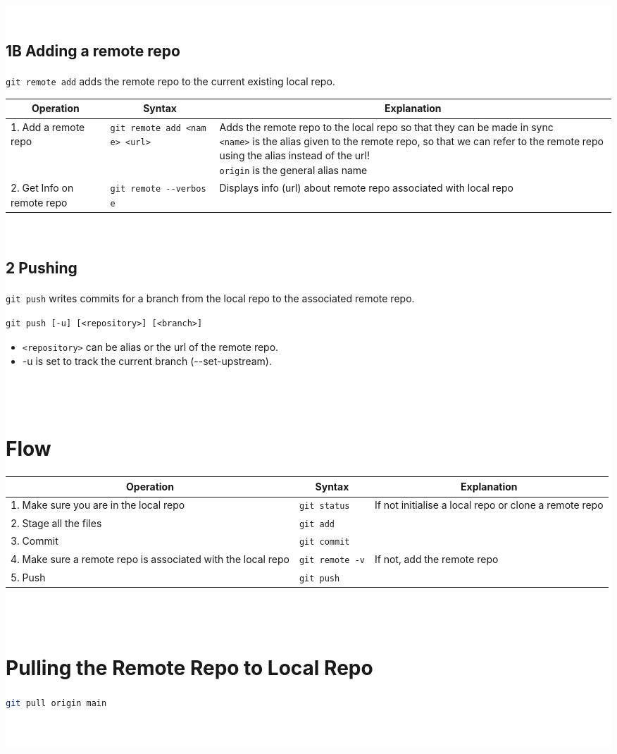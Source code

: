 <br/>

## 1B Adding a remote repo

`git remote add` adds the remote repo to the current existing local repo.

| Operation | Syntax | Explanation | 
|----------|----------|----|
|1. Add a remote repo | `git remote add <name> <url>` |  Adds the remote repo to the local repo so that they can be made in sync <br/> `<name>` is the alias given to the remote repo, so that we can refer to the remote repo using the alias instead of the url! <br/> `origin` is the general alias name | 
|2. Get Info on remote repo | `git remote --verbose`| Displays info (url) about remote repo associated with local repo |

<br/>

## 2 Pushing 

`git push` writes commits for a branch from the local repo to the associated remote repo.

```shell
git push [-u] [<repository>] [<branch>]
```

- `<repository>` can be alias or the url of the remote repo.
- -u is set to track the current branch (--set-upstream).

<br/>
<br/>


# Flow

| Operation | Syntax | Explanation | 
|----------|----------|----|
| 1. Make sure you are in the local repo | `git status` | If not initialise a local repo or clone a remote repo|
| 2. Stage all the files | `git add` | |
| 3. Commit | `git commit` || 
| 4. Make sure a remote repo is associated with the local repo | `git remote -v` | If not, add the remote repo|
| 5. Push | `git push` || 


<br/>
<br/>

# Pulling the Remote Repo to Local Repo

```bash
git pull origin main
```

<br/>
<br/>
